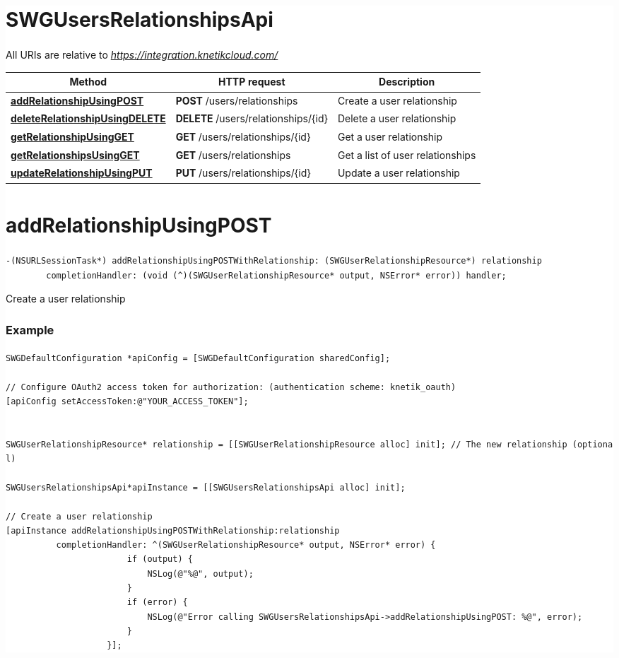 # SWGUsersRelationshipsApi

All URIs are relative to *https://integration.knetikcloud.com/*

Method | HTTP request | Description
------------- | ------------- | -------------
[**addRelationshipUsingPOST**](SWGUsersRelationshipsApi.md#addrelationshipusingpost) | **POST** /users/relationships | Create a user relationship
[**deleteRelationshipUsingDELETE**](SWGUsersRelationshipsApi.md#deleterelationshipusingdelete) | **DELETE** /users/relationships/{id} | Delete a user relationship
[**getRelationshipUsingGET**](SWGUsersRelationshipsApi.md#getrelationshipusingget) | **GET** /users/relationships/{id} | Get a user relationship
[**getRelationshipsUsingGET**](SWGUsersRelationshipsApi.md#getrelationshipsusingget) | **GET** /users/relationships | Get a list of user relationships
[**updateRelationshipUsingPUT**](SWGUsersRelationshipsApi.md#updaterelationshipusingput) | **PUT** /users/relationships/{id} | Update a user relationship


# **addRelationshipUsingPOST**
```objc
-(NSURLSessionTask*) addRelationshipUsingPOSTWithRelationship: (SWGUserRelationshipResource*) relationship
        completionHandler: (void (^)(SWGUserRelationshipResource* output, NSError* error)) handler;
```

Create a user relationship

### Example 
```objc
SWGDefaultConfiguration *apiConfig = [SWGDefaultConfiguration sharedConfig];

// Configure OAuth2 access token for authorization: (authentication scheme: knetik_oauth)
[apiConfig setAccessToken:@"YOUR_ACCESS_TOKEN"];


SWGUserRelationshipResource* relationship = [[SWGUserRelationshipResource alloc] init]; // The new relationship (optional)

SWGUsersRelationshipsApi*apiInstance = [[SWGUsersRelationshipsApi alloc] init];

// Create a user relationship
[apiInstance addRelationshipUsingPOSTWithRelationship:relationship
          completionHandler: ^(SWGUserRelationshipResource* output, NSError* error) {
                        if (output) {
                            NSLog(@"%@", output);
                        }
                        if (error) {
                            NSLog(@"Error calling SWGUsersRelationshipsApi->addRelationshipUsingPOST: %@", error);
                        }
                    }];
```
